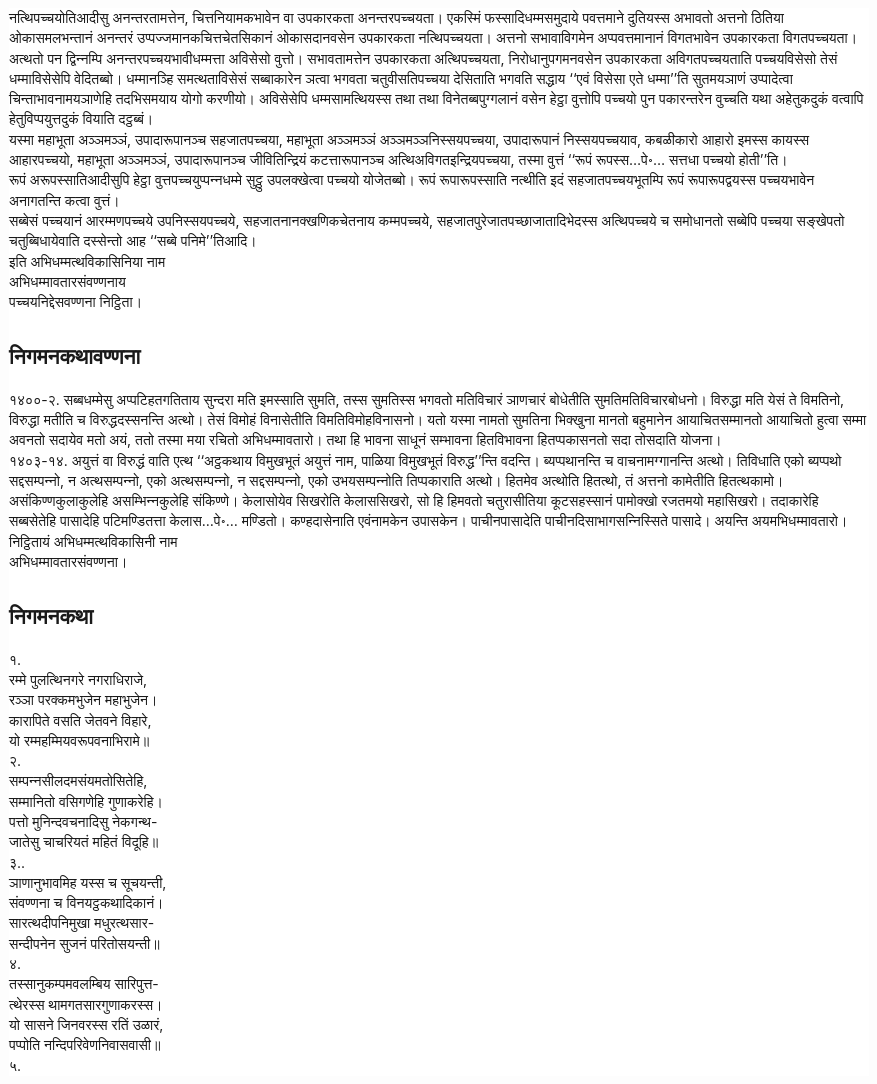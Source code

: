 नत्थिपच्‍चयोतिआदीसु अनन्तरतामत्तेन, चित्तनियामकभावेन वा उपकारकता अनन्तरपच्‍चयता। एकस्मिं फस्सादिधम्मसमुदाये पवत्तमाने दुतियस्स अभावतो अत्तनो ठितिया ओकासमलभन्तानं अनन्तरं उप्पज्‍जमानकचित्तचेतसिकानं ओकासदानवसेन उपकारकता नत्थिपच्‍चयता। अत्तनो सभावाविगमेन अप्पवत्तमानानं विगतभावेन उपकारकता विगतपच्‍चयता। अत्थतो पन द्विन्‍नम्पि अनन्तरपच्‍चयभावीधम्मत्ता अविसेसो वुत्तो। सभावतामत्तेन उपकारकता अत्थिपच्‍चयता, निरोधानुपगमनवसेन उपकारकता अविगतपच्‍चयताति पच्‍चयविसेसो तेसं धम्माविसेसेपि वेदितब्बो। धम्मानञ्हि समत्थताविसेसं सब्बाकारेन ञत्वा भगवता चतुवीसतिपच्‍चया देसिताति भगवति सद्धाय ‘‘एवं विसेसा एते धम्मा’’ति सुतमयञाणं उप्पादेत्वा चिन्ताभावनामयञाणेहि तदभिसमयाय योगो करणीयो। अविसेसेपि धम्मसामत्थियस्स तथा तथा विनेतब्बपुग्गलानं वसेन हेट्ठा वुत्तोपि पच्‍चयो पुन पकारन्तरेन वुच्‍चति यथा अहेतुकदुकं वत्वापि हेतुविप्पयुत्तदुकं वियाति दट्ठब्बं।  
यस्मा महाभूता अञ्‍ञमञ्‍ञं, उपादारूपानञ्‍च सहजातपच्‍चया, महाभूता अञ्‍ञमञ्‍ञं अञ्‍ञमञ्‍ञनिस्सयपच्‍चया, उपादारूपानं निस्सयपच्‍चयाव, कबळीकारो आहारो इमस्स कायस्स आहारपच्‍चयो, महाभूता अञ्‍ञमञ्‍ञं, उपादारूपानञ्‍च जीवितिन्द्रियं कटत्तारूपानञ्‍च अत्थिअविगतइन्द्रियपच्‍चया, तस्मा वुत्तं ‘‘रूपं रूपस्स…पे॰… सत्तधा पच्‍चयो होती’’ति।  
रूपं अरूपस्सातिआदीसुपि हेट्ठा वुत्तपच्‍चयुप्पन्‍नधम्मे सुट्ठु उपलक्खेत्वा पच्‍चयो योजेतब्बो। रूपं रूपारूपस्साति नत्थीति इदं सहजातपच्‍चयभूतम्पि रूपं रूपारूपद्वयस्स पच्‍चयभावेन अनागतन्ति कत्वा वुत्तं।  
सब्बेसं पच्‍चयानं आरम्मणपच्‍चये उपनिस्सयपच्‍चये, सहजातनानक्खणिकचेतनाय कम्मपच्‍चये, सहजातपुरेजातपच्छाजातादिभेदस्स अत्थिपच्‍चये च समोधानतो सब्बेपि पच्‍चया सङ्खेपतो चतुब्बिधायेवाति दस्सेन्तो आह ‘‘सब्बे पनिमे’’तिआदि।  
इति अभिधम्मत्थविकासिनिया नाम  
अभिधम्मावतारसंवण्णनाय  
पच्‍चयनिद्देसवण्णना निट्ठिता।  


## निगमनकथावण्णना

१४००-२. सब्बधम्मेसु अप्पटिहतगतिताय सुन्दरा मति इमस्साति सुमति, तस्स सुमतिस्स भगवतो मतिविचारं ञाणचारं बोधेतीति सुमतिमतिविचारबोधनो। विरुद्धा मति येसं ते विमतिनो, विरुद्धा मतीति च विरुद्धदस्सनन्ति अत्थो। तेसं विमोहं विनासेतीति विमतिविमोहविनासनो। यतो यस्मा नामतो सुमतिना भिक्खुना मानतो बहुमानेन आयाचितसम्मानतो आयाचितो हुत्वा सम्मा अवनतो सदायेव मतो अयं, ततो तस्मा मया रचितो अभिधम्मावतारो। तथा हि भावना साधूनं सम्भावना हितविभावना हितप्पकासनतो सदा तोसदाति योजना।  
१४०३-१४. अयुत्तं वा विरुद्धं वाति एत्थ ‘‘अट्ठकथाय विमुखभूतं अयुत्तं नाम, पाळिया विमुखभूतं विरुद्ध’’न्ति वदन्ति। ब्यप्पथानन्ति च वाचनामग्गानन्ति अत्थो। तिविधाति एको ब्यप्पथो सद्दसम्पन्‍नो, न अत्थसम्पन्‍नो, एको अत्थसम्पन्‍नो, न सद्दसम्पन्‍नो, एको उभयसम्पन्‍नोति तिप्पकाराति अत्थो। हितमेव अत्थोति हितत्थो, तं अत्तनो कामेतीति हितत्थकामो। असंकिण्णकुलाकुलेहि असम्भिन्‍नकुलेहि संकिण्णे। केलासोयेव सिखरोति केलाससिखरो, सो हि हिमवतो चतुरासीतिया कूटसहस्सानं पामोक्खो रजतमयो महासिखरो। तदाकारेहि सब्बसेतेहि पासादेहि पटिमण्डितत्ता केलास…पे॰… मण्डितो। कण्हदासेनाति एवंनामकेन उपासकेन। पाचीनपासादेति पाचीनदिसाभागसन्‍निस्सिते पासादे। अयन्ति अयमभिधम्मावतारो।  
निट्ठितायं अभिधम्मत्थविकासिनी नाम  
अभिधम्मावतारसंवण्णना।  


## निगमनकथा

१.  
रम्मे पुलत्थिनगरे नगराधिराजे,  
रञ्‍ञा परक्‍कमभुजेन महाभुजेन।  
कारापिते वसति जेतवने विहारे,  
यो रम्महम्मियवरूपवनाभिरामे॥  
२.  
सम्पन्‍नसीलदमसंयमतोसितेहि,  
सम्मानितो वसिगणेहि गुणाकरेहि।  
पत्तो मुनिन्दवचनादिसु नेकगन्थ-  
जातेसु चाचरियतं महितं विदूहि॥  
३..  
ञाणानुभावमिह यस्स च सूचयन्ती,  
संवण्णना च विनयट्ठकथादिकानं।  
सारत्थदीपनिमुखा मधुरत्थसार-  
सन्दीपनेन सुजनं परितोसयन्ती॥  
४.  
तस्सानुकम्पमवलम्बिय सारिपुत्त-  
त्थेरस्स थामगतसारगुणाकरस्स।  
यो सासने जिनवरस्स रतिं उळारं,  
पप्पोति नन्दिपरिवेणनिवासवासी॥  
५.  